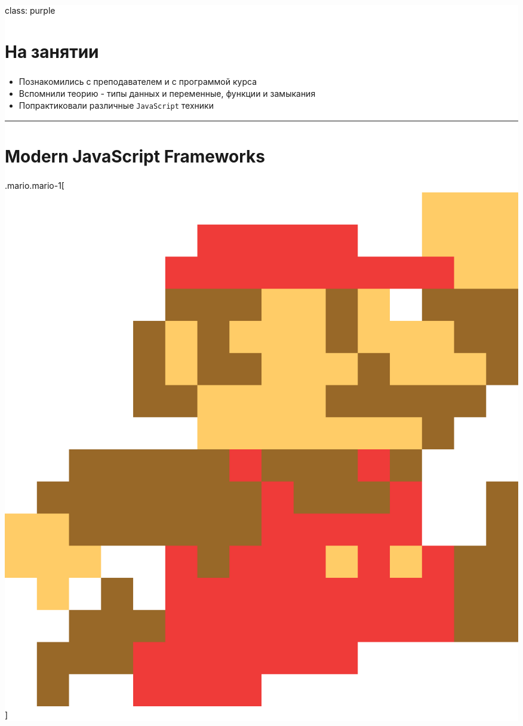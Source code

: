 
class: purple
# На занятии

- Познакомились с преподавателем и с программой курса
- Вспомнили теорию - типы данных и переменные, функции и замыкания
- Попрактиковали различные `JavaScript` техники

---

# Modern JavaScript Frameworks

.mario.mario-1[![mario](assets/mario.png)]
